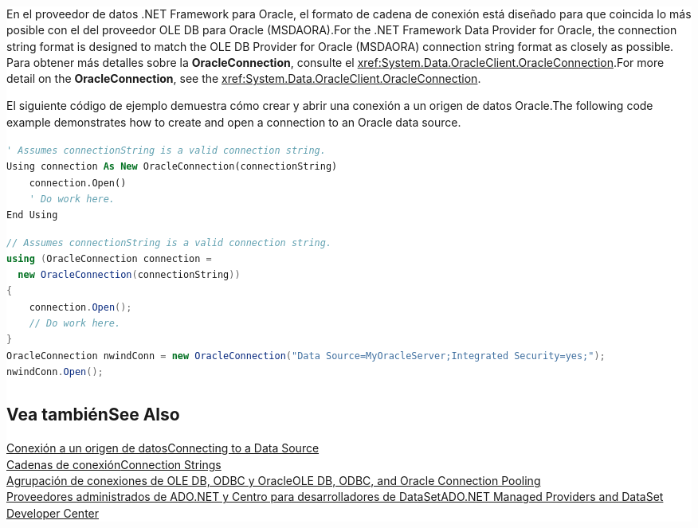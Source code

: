  <span data-ttu-id="6bc26-156">En el proveedor de datos .NET Framework para Oracle, el formato de cadena de conexión está diseñado para que coincida lo más posible con el del proveedor OLE DB para Oracle (MSDAORA).</span><span class="sxs-lookup"><span data-stu-id="6bc26-156">For the .NET Framework Data Provider for Oracle, the connection string format is designed to match the OLE DB Provider for Oracle (MSDAORA) connection string format as closely as possible.</span></span> <span data-ttu-id="6bc26-157">Para obtener más detalles sobre la **OracleConnection**, consulte el <xref:System.Data.OracleClient.OracleConnection>.</span><span class="sxs-lookup"><span data-stu-id="6bc26-157">For more detail on the **OracleConnection**, see the <xref:System.Data.OracleClient.OracleConnection>.</span></span>  
  
 <span data-ttu-id="6bc26-158">El siguiente código de ejemplo demuestra cómo crear y abrir una conexión a un origen de datos Oracle.</span><span class="sxs-lookup"><span data-stu-id="6bc26-158">The following code example demonstrates how to create and open a connection to an Oracle data source.</span></span>  
  
```vb  
' Assumes connectionString is a valid connection string.  
Using connection As New OracleConnection(connectionString)  
    connection.Open()  
    ' Do work here.  
End Using  
```  
  
```csharp  
// Assumes connectionString is a valid connection string.  
using (OracleConnection connection =   
  new OracleConnection(connectionString))  
{  
    connection.Open();  
    // Do work here.  
}  
OracleConnection nwindConn = new OracleConnection("Data Source=MyOracleServer;Integrated Security=yes;");  
nwindConn.Open();  
```  
  
## <a name="see-also"></a><span data-ttu-id="6bc26-159">Vea también</span><span class="sxs-lookup"><span data-stu-id="6bc26-159">See Also</span></span>  
 [<span data-ttu-id="6bc26-160">Conexión a un origen de datos</span><span class="sxs-lookup"><span data-stu-id="6bc26-160">Connecting to a Data Source</span></span>](../../../../docs/framework/data/adonet/connecting-to-a-data-source.md)  
 [<span data-ttu-id="6bc26-161">Cadenas de conexión</span><span class="sxs-lookup"><span data-stu-id="6bc26-161">Connection Strings</span></span>](../../../../docs/framework/data/adonet/connection-strings.md)  
 [<span data-ttu-id="6bc26-162">Agrupación de conexiones de OLE DB, ODBC y Oracle</span><span class="sxs-lookup"><span data-stu-id="6bc26-162">OLE DB, ODBC, and Oracle Connection Pooling</span></span>](../../../../docs/framework/data/adonet/ole-db-odbc-and-oracle-connection-pooling.md)  
 [<span data-ttu-id="6bc26-163">Proveedores administrados de ADO.NET y Centro para desarrolladores de DataSet</span><span class="sxs-lookup"><span data-stu-id="6bc26-163">ADO.NET Managed Providers and DataSet Developer Center</span></span>](http://go.microsoft.com/fwlink/?LinkId=217917)
